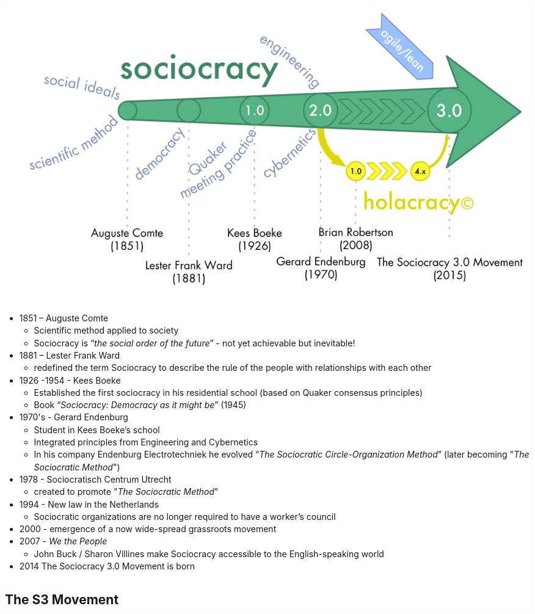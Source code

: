 ![](img/general/history.png)

* 1851 – Auguste Comte
    * Scientific method applied to society
    * Sociocracy is “*the social order of the future*” - not yet achievable but inevitable!
* 1881 – Lester Frank Ward
    * redefined the term Sociocracy to describe the rule of the people with relationships with each other
* 1926 -1954 - Kees Boeke
    * Established the first sociocracy in his residential school (based on Quaker consensus principles)
    * Book “*Sociocracy: Democracy as it might be*” (1945)
* 1970's - Gerard Endenburg
    * Student in Kees Boeke’s school
    * Integrated principles from Engineering and Cybernetics
    * In his company Endenburg Electrotechniek he evolved “*The Sociocratic Circle-Organization Method*” (later becoming "*The Sociocratic Method*")
* 1978 - Sociocratisch Centrum Utrecht
    * created to promote "*The Sociocratic Method*"
* 1994 -  New law in the Netherlands
    * Sociocratic organizations are no longer required to have a worker’s council
* 2000 - emergence of a now wide-spread grassroots movement
* 2007 - *We the People*
    * John Buck / Sharon Villines make Sociocracy accessible to the English-speaking world
* 2014 The Sociocracy 3.0 Movement is born

## The S3 Movement ##
